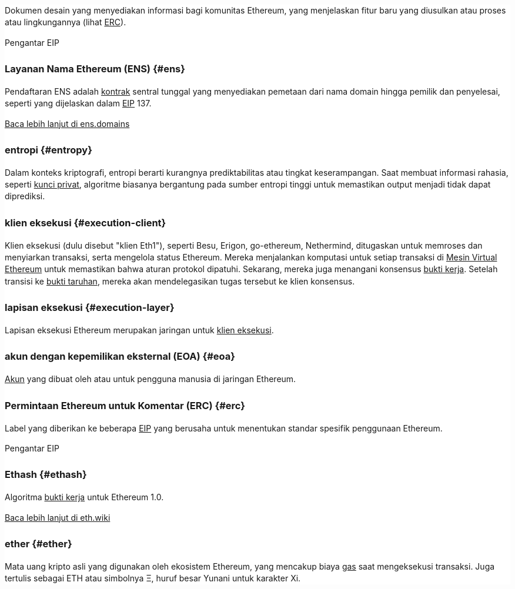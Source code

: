 Dokumen desain yang menyediakan informasi bagi komunitas Ethereum, yang menjelaskan fitur baru yang diusulkan atau proses atau lingkungannya (lihat [ERC](#erc)).

<DocLink to="/eips/">
  Pengantar EIP
</DocLink>

### Layanan Nama Ethereum (ENS) {#ens}

Pendaftaran ENS adalah [kontrak](#smart-contract) sentral tunggal yang menyediakan pemetaan dari nama domain hingga pemilik dan penyelesai, seperti yang dijelaskan dalam [EIP](#eip) 137.

[Baca lebih lanjut di ens.domains](https://ens.domains)

### entropi {#entropy}

Dalam konteks kriptografi, entropi berarti kurangnya prediktabilitas atau tingkat keserampangan. Saat membuat informasi rahasia, seperti [kunci privat](#private-key), algoritme biasanya bergantung pada sumber entropi tinggi untuk memastikan output menjadi tidak dapat diprediksi.

### klien eksekusi {#execution-client}

Klien eksekusi (dulu disebut "klien Eth1"), seperti Besu, Erigon, go-ethereum, Nethermind, ditugaskan untuk memroses dan menyiarkan transaksi, serta mengelola status Ethereum. Mereka menjalankan komputasi untuk setiap transaksi di [Mesin Virtual Ethereum](#evm) untuk memastikan bahwa aturan protokol dipatuhi. Sekarang, mereka juga menangani konsensus [bukti kerja](#pow). Setelah transisi ke [bukti taruhan](#pos), mereka akan mendelegasikan tugas tersebut ke klien konsensus.

### lapisan eksekusi {#execution-layer}

Lapisan eksekusi Ethereum merupakan jaringan untuk [klien eksekusi](#execution-client).

### akun dengan kepemilikan eksternal (EOA) {#eoa}

[Akun](#account) yang dibuat oleh atau untuk pengguna manusia di jaringan Ethereum.

### Permintaan Ethereum untuk Komentar (ERC) {#erc}

Label yang diberikan ke beberapa [EIP](#eip) yang berusaha untuk menentukan standar spesifik penggunaan Ethereum.

<DocLink to="/eips/">
  Pengantar EIP
</DocLink>

### Ethash {#ethash}

Algoritma [bukti kerja](#pow) untuk Ethereum 1.0.

[Baca lebih lanjut di eth.wiki](https://eth.wiki/en/concepts/ethash/ethash)

### ether {#ether}

Mata uang kripto asli yang digunakan oleh ekosistem Ethereum, yang mencakup biaya [gas](#gas) saat mengeksekusi transaksi. Juga tertulis sebagai ETH atau simbolnya Ξ, huruf besar Yunani untuk karakter Xi.
